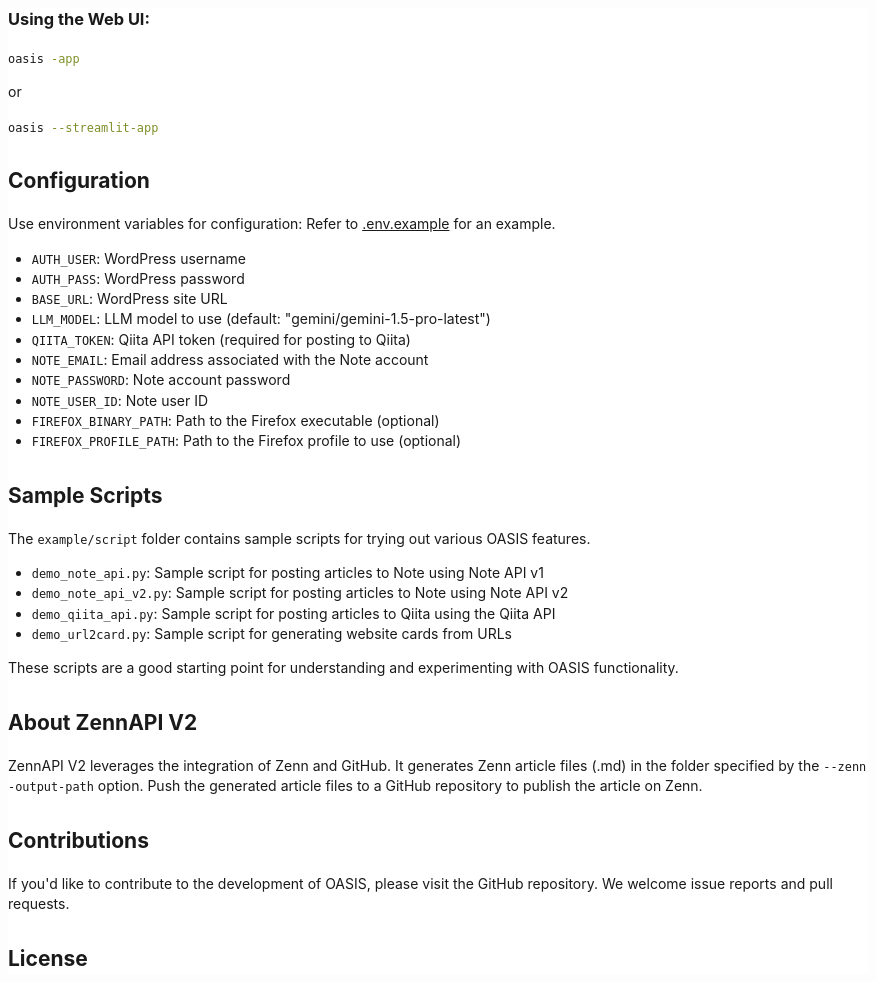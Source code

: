 ### Using the Web UI:

```bash
oasis -app
```

or

```bash
oasis --streamlit-app
```

## Configuration

Use environment variables for configuration:
Refer to [.env.example](.env.example) for an example.

- `AUTH_USER`: WordPress username
- `AUTH_PASS`: WordPress password
- `BASE_URL`: WordPress site URL
- `LLM_MODEL`: LLM model to use (default: "gemini/gemini-1.5-pro-latest")
- `QIITA_TOKEN`: Qiita API token (required for posting to Qiita)
- `NOTE_EMAIL`: Email address associated with the Note account
- `NOTE_PASSWORD`: Note account password
- `NOTE_USER_ID`: Note user ID
- `FIREFOX_BINARY_PATH`: Path to the Firefox executable (optional)
- `FIREFOX_PROFILE_PATH`: Path to the Firefox profile to use (optional)

## Sample Scripts

The `example/script` folder contains sample scripts for trying out various OASIS features.

- `demo_note_api.py`: Sample script for posting articles to Note using Note API v1
- `demo_note_api_v2.py`: Sample script for posting articles to Note using Note API v2
- `demo_qiita_api.py`: Sample script for posting articles to Qiita using the Qiita API
- `demo_url2card.py`: Sample script for generating website cards from URLs

These scripts are a good starting point for understanding and experimenting with OASIS functionality.

## About ZennAPI V2

ZennAPI V2 leverages the integration of Zenn and GitHub. It generates Zenn article files (.md) in the folder specified by the `--zenn-output-path` option. Push the generated article files to a GitHub repository to publish the article on Zenn.

## Contributions

If you'd like to contribute to the development of OASIS, please visit the GitHub repository. We welcome issue reports and pull requests.

## License
